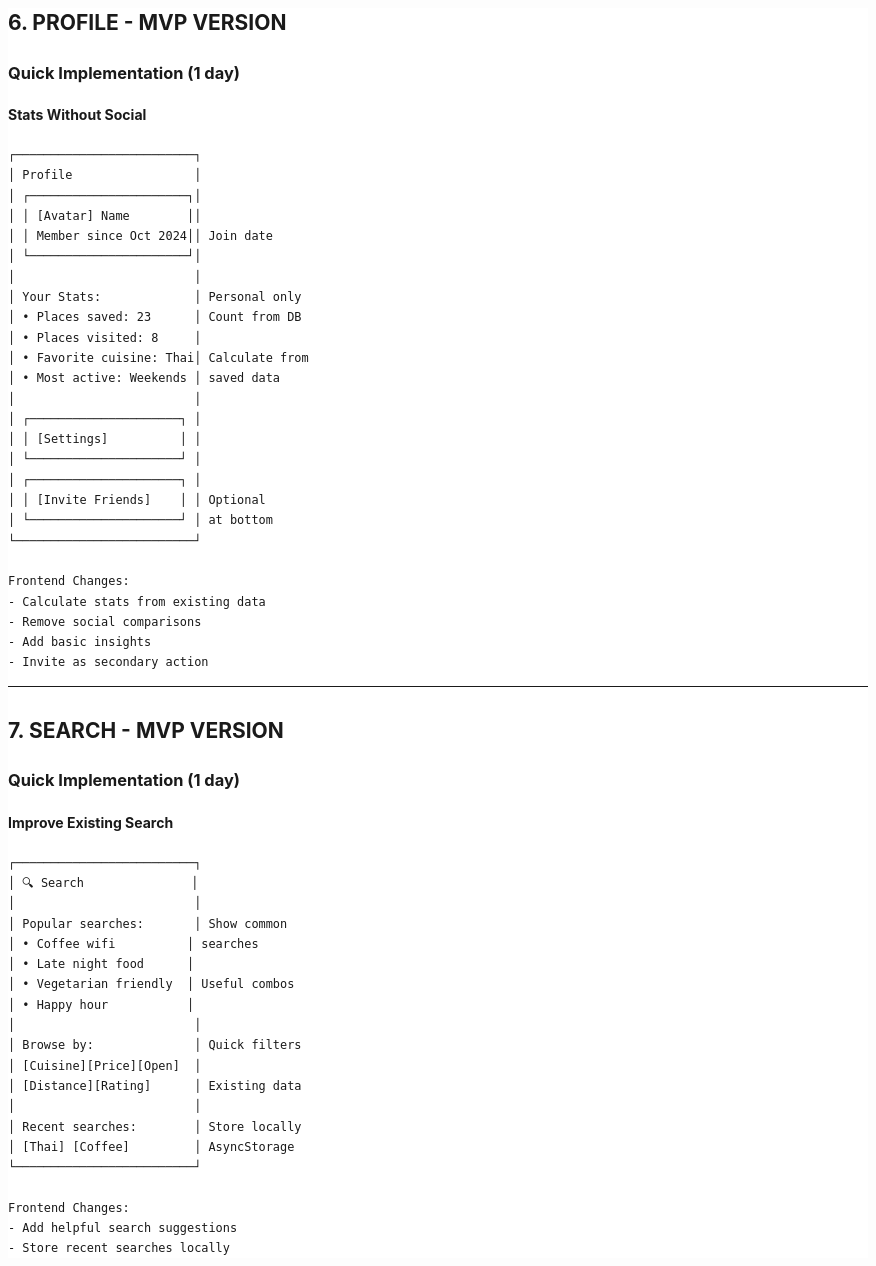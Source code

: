 
## 6. PROFILE - MVP VERSION

### Quick Implementation (1 day)

#### Stats Without Social
```
┌─────────────────────────┐
│ Profile                 │
│ ┌──────────────────────┐│
│ │ [Avatar] Name        ││
│ │ Member since Oct 2024││ Join date
│ └──────────────────────┘│
│                         │
│ Your Stats:             │ Personal only
│ • Places saved: 23      │ Count from DB
│ • Places visited: 8     │ 
│ • Favorite cuisine: Thai│ Calculate from
│ • Most active: Weekends │ saved data
│                         │
│ ┌─────────────────────┐ │
│ │ [Settings]          │ │
│ └─────────────────────┘ │
│ ┌─────────────────────┐ │
│ │ [Invite Friends]    │ │ Optional
│ └─────────────────────┘ │ at bottom
└─────────────────────────┘

Frontend Changes:
- Calculate stats from existing data
- Remove social comparisons
- Add basic insights
- Invite as secondary action
```

---

## 7. SEARCH - MVP VERSION

### Quick Implementation (1 day)

#### Improve Existing Search
```
┌─────────────────────────┐
│ 🔍 Search               │
│                         │
│ Popular searches:       │ Show common
│ • Coffee wifi          │ searches
│ • Late night food      │ 
│ • Vegetarian friendly  │ Useful combos
│ • Happy hour           │
│                         │
│ Browse by:              │ Quick filters
│ [Cuisine][Price][Open]  │ 
│ [Distance][Rating]      │ Existing data
│                         │
│ Recent searches:        │ Store locally
│ [Thai] [Coffee]         │ AsyncStorage
└─────────────────────────┘

Frontend Changes:
- Add helpful search suggestions
- Store recent searches locally
```